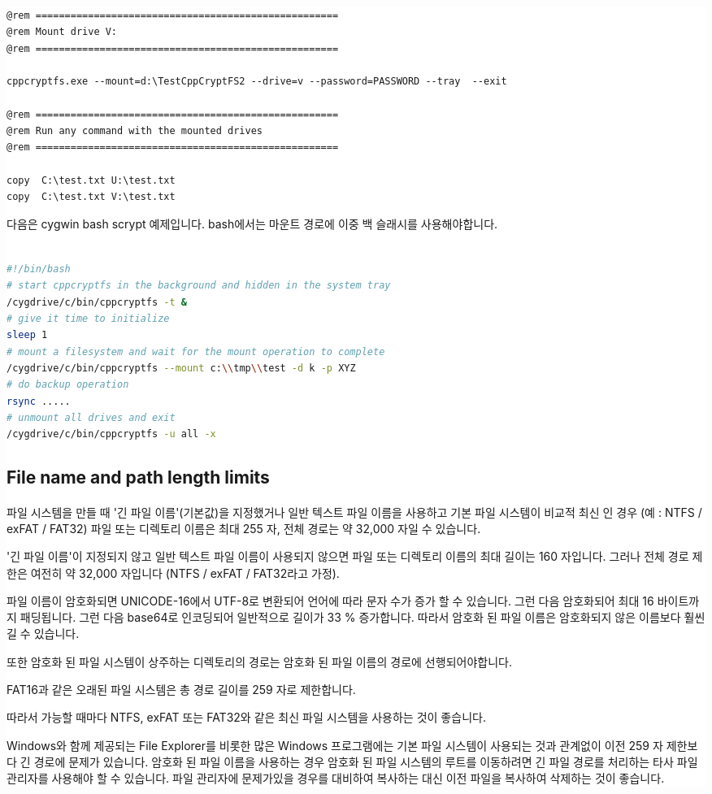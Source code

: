 ```
@rem ====================================================
@rem Mount drive V:
@rem ====================================================

cppcryptfs.exe --mount=d:\TestCppCryptFS2 --drive=v --password=PASSWORD --tray  --exit

@rem ====================================================
@rem Run any command with the mounted drives
@rem ====================================================

copy  C:\test.txt U:\test.txt
copy  C:\test.txt V:\test.txt
```

다음은 cygwin bash scrypt 예제입니다. bash에서는 마운트 경로에 이중 백 슬래시를 사용해야합니다.

```bash

#!/bin/bash
# start cppcryptfs in the background and hidden in the system tray
/cygdrive/c/bin/cppcryptfs -t &
# give it time to initialize
sleep 1
# mount a filesystem and wait for the mount operation to complete
/cygdrive/c/bin/cppcryptfs --mount c:\\tmp\\test -d k -p XYZ
# do backup operation
rsync .....
# unmount all drives and exit
/cygdrive/c/bin/cppcryptfs -u all -x

```



## File name and path length limits

파일 시스템을 만들 때 '긴 파일 이름'(기본값)을 지정했거나 일반 텍스트 파일 이름을 사용하고 기본 파일 시스템이 비교적 최신 인 경우 (예 : NTFS / exFAT / FAT32) 파일 또는 디렉토리 이름은 최대 255 자, 전체 경로는 약 32,000 자일 수 있습니다.

'긴 파일 이름'이 지정되지 않고 일반 텍스트 파일 이름이 사용되지 않으면 파일 또는 디렉토리 이름의 최대 길이는 160 자입니다. 그러나 전체 경로 제한은 여전히 약 32,000 자입니다 (NTFS / exFAT / FAT32라고 가정).

파일 이름이 암호화되면 UNICODE-16에서 UTF-8로 변환되어 언어에 따라 문자 수가 증가 할 수 있습니다. 그런 다음 암호화되어 최대 16 바이트까지 패딩됩니다. 그런 다음 base64로 인코딩되어 일반적으로 길이가 33 % 증가합니다. 따라서 암호화 된 파일 이름은 암호화되지 않은 이름보다 훨씬 길 수 있습니다.

또한 암호화 된 파일 시스템이 상주하는 디렉토리의 경로는 암호화 된 파일 이름의 경로에 선행되어야합니다.

FAT16과 같은 오래된 파일 시스템은 총 경로 길이를 259 자로 제한합니다.

따라서 가능할 때마다 NTFS, exFAT 또는 FAT32와 같은 최신 파일 시스템을 사용하는 것이 좋습니다.

Windows와 함께 제공되는 File Explorer를 비롯한 많은 Windows 프로그램에는 기본 파일 시스템이 사용되는 것과 관계없이 이전 259 자 제한보다 긴 경로에 문제가 있습니다. 암호화 된 파일 이름을 사용하는 경우 암호화 된 파일 시스템의 루트를 이동하려면 긴 파일 경로를 처리하는 타사 파일 관리자를 사용해야 할 수 있습니다. 파일 관리자에 문제가있을 경우를 대비하여 복사하는 대신 이전 파일을 복사하여 삭제하는 것이 좋습니다.

